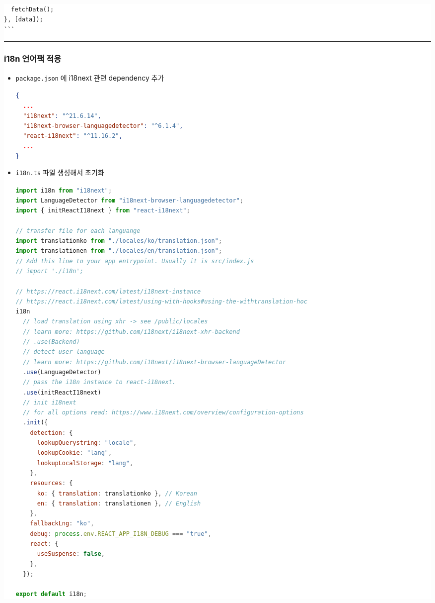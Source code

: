       fetchData();
    }, [data]);
    ```

---
### i18n 언어팩 적용
- `package.json` 에 i18next 관련 dependency 추가
  ```json
  {
    ...
    "i18next": "^21.6.14",
    "i18next-browser-languagedetector": "^6.1.4",
    "react-i18next": "^11.16.2",
    ...
  }
  ```
- `i18n.ts` 파일 생성해서 초기화

  ```js
  import i18n from "i18next";
  import LanguageDetector from "i18next-browser-languagedetector";
  import { initReactI18next } from "react-i18next";

  // transfer file for each languange
  import translationko from "./locales/ko/translation.json";
  import translationen from "./locales/en/translation.json";
  // Add this line to your app entrypoint. Usually it is src/index.js
  // import './i18n';

  // https://react.i18next.com/latest/i18next-instance
  // https://react.i18next.com/latest/using-with-hooks#using-the-withtranslation-hoc
  i18n
    // load translation using xhr -> see /public/locales
    // learn more: https://github.com/i18next/i18next-xhr-backend
    // .use(Backend)
    // detect user language
    // learn more: https://github.com/i18next/i18next-browser-languageDetector
    .use(LanguageDetector)
    // pass the i18n instance to react-i18next.
    .use(initReactI18next)
    // init i18next
    // for all options read: https://www.i18next.com/overview/configuration-options
    .init({
      detection: {
        lookupQuerystring: "locale",
        lookupCookie: "lang",
        lookupLocalStorage: "lang",
      },
      resources: {
        ko: { translation: translationko }, // Korean
        en: { translation: translationen }, // English
      },
      fallbackLng: "ko",
      debug: process.env.REACT_APP_I18N_DEBUG === "true",
      react: {
        useSuspense: false,
      },
    });

  export default i18n;
  ```
